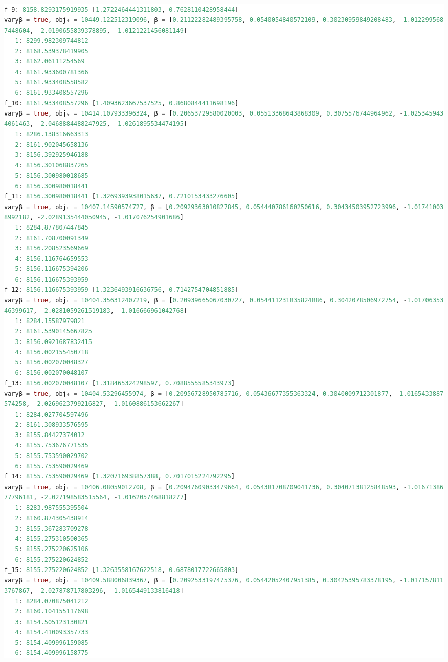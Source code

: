 ````julia
f_9: 8158.8293175919935 [1.2722464441311803, 0.7628110428958444]
varyβ = true, obj₀ = 10449.122512319096, β = [0.21122282489395758, 0.0540054840572109, 0.30230959849208483, -1.0122995687448604, -2.0190655839378895, -1.0121221456081149]
   1: 8299.982309744812
   2: 8168.539378419905
   3: 8162.06111254569
   4: 8161.933600781366
   5: 8161.933408558582
   6: 8161.933408557296
f_10: 8161.933408557296 [1.4093623667537525, 0.8680844411698196]
varyβ = true, obj₀ = 10414.107933396324, β = [0.20653729580020003, 0.05513368643868309, 0.3075576744964962, -1.0253459434061463, -2.0468884488247925, -1.0261895534474195]
   1: 8286.138316663313
   2: 8161.902045658136
   3: 8156.392925946188
   4: 8156.301068837265
   5: 8156.300980018685
   6: 8156.300980018441
f_11: 8156.300980018441 [1.3269393938015637, 0.7210153433276605]
varyβ = true, obj₀ = 10407.14590574727, β = [0.20929363010827845, 0.054440786160250616, 0.30434503952723996, -1.017410038992182, -2.0289135444050945, -1.017076254901686]
   1: 8284.877807447845
   2: 8161.708700091349
   3: 8156.208523569669
   4: 8156.116764659553
   5: 8156.116675394206
   6: 8156.116675393959
f_12: 8156.116675393959 [1.3236493916636756, 0.7142754704851885]
varyβ = true, obj₀ = 10404.356312407219, β = [0.20939665067030727, 0.054411231835824886, 0.3042078506972754, -1.0170635346399617, -2.0281059261519183, -1.016666961042768]
   1: 8284.15587979821
   2: 8161.5390145667825
   3: 8156.0921687832415
   4: 8156.002155450718
   5: 8156.002070048327
   6: 8156.002070048107
f_13: 8156.002070048107 [1.318465324298597, 0.7088555585343973]
varyβ = true, obj₀ = 10404.53296455974, β = [0.20956728950785716, 0.05436677355363324, 0.3040009712301877, -1.0165433887574258, -2.0269623799216827, -1.0160886153662267]
   1: 8284.027704597496
   2: 8161.308933576595
   3: 8155.84427374012
   4: 8155.753676771535
   5: 8155.753590029702
   6: 8155.753590029469
f_14: 8155.753590029469 [1.320716938857388, 0.7017015224792295]
varyβ = true, obj₀ = 10406.08059012708, β = [0.20947609033479664, 0.054381708709041736, 0.30407138125848593, -1.0167138677796181, -2.027198583515564, -1.0162057468818277]
   1: 8283.987555395504
   2: 8160.874305438914
   3: 8155.367283709278
   4: 8155.275310500365
   5: 8155.275220625106
   6: 8155.275220624852
f_15: 8155.275220624852 [1.3263558167622518, 0.6878017722665803]
varyβ = true, obj₀ = 10409.588006839367, β = [0.2092533197475376, 0.05442052407951385, 0.30425395783378195, -1.0171578113767867, -2.027878717803296, -1.0165449133816418]
   1: 8284.070875041212
   2: 8160.104155117698
   3: 8154.505123130821
   4: 8154.410093357733
   5: 8154.409996159085
   6: 8154.409996158775
````